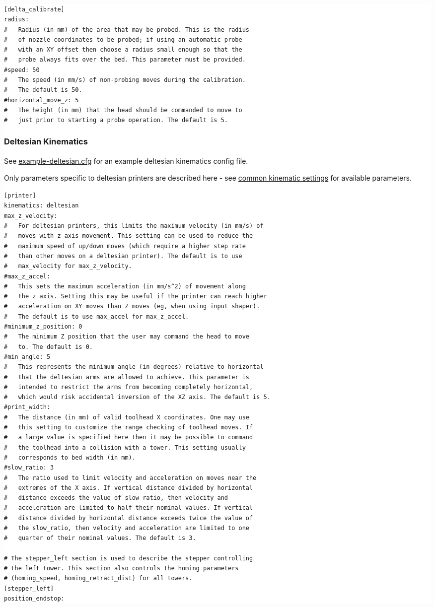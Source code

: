 ```
[delta_calibrate]
radius:
#   Radius (in mm) of the area that may be probed. This is the radius
#   of nozzle coordinates to be probed; if using an automatic probe
#   with an XY offset then choose a radius small enough so that the
#   probe always fits over the bed. This parameter must be provided.
#speed: 50
#   The speed (in mm/s) of non-probing moves during the calibration.
#   The default is 50.
#horizontal_move_z: 5
#   The height (in mm) that the head should be commanded to move to
#   just prior to starting a probe operation. The default is 5.
```

### Deltesian Kinematics

See [example-deltesian.cfg](../config/example-deltesian.cfg) for an example deltesian kinematics config file.

Only parameters specific to deltesian printers are described here - see [common kinematic settings](#common-kinematic-settings) for available parameters.

```
[printer]
kinematics: deltesian
max_z_velocity:
#   For deltesian printers, this limits the maximum velocity (in mm/s) of
#   moves with z axis movement. This setting can be used to reduce the
#   maximum speed of up/down moves (which require a higher step rate
#   than other moves on a deltesian printer). The default is to use
#   max_velocity for max_z_velocity.
#max_z_accel:
#   This sets the maximum acceleration (in mm/s^2) of movement along
#   the z axis. Setting this may be useful if the printer can reach higher
#   acceleration on XY moves than Z moves (eg, when using input shaper).
#   The default is to use max_accel for max_z_accel.
#minimum_z_position: 0
#   The minimum Z position that the user may command the head to move
#   to. The default is 0.
#min_angle: 5
#   This represents the minimum angle (in degrees) relative to horizontal
#   that the deltesian arms are allowed to achieve. This parameter is
#   intended to restrict the arms from becoming completely horizontal,
#   which would risk accidental inversion of the XZ axis. The default is 5.
#print_width:
#   The distance (in mm) of valid toolhead X coordinates. One may use
#   this setting to customize the range checking of toolhead moves. If
#   a large value is specified here then it may be possible to command
#   the toolhead into a collision with a tower. This setting usually
#   corresponds to bed width (in mm).
#slow_ratio: 3
#   The ratio used to limit velocity and acceleration on moves near the
#   extremes of the X axis. If vertical distance divided by horizontal
#   distance exceeds the value of slow_ratio, then velocity and
#   acceleration are limited to half their nominal values. If vertical
#   distance divided by horizontal distance exceeds twice the value of
#   the slow_ratio, then velocity and acceleration are limited to one
#   quarter of their nominal values. The default is 3.

# The stepper_left section is used to describe the stepper controlling
# the left tower. This section also controls the homing parameters
# (homing_speed, homing_retract_dist) for all towers.
[stepper_left]
position_endstop:
```
